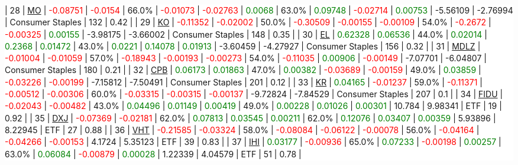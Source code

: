 |  28 | [MO](https://finance.yahoo.com/quote/MO/financials)       | <span style="color: red;"> -0.08751 </span>   | <span style="color: red;"> -0.0154 </span>   | 66.0%                  | <span style="color: red;"> -0.01073 </span>  | <span style="color: red;"> -0.02763 </span>  | <span style="color: green;"> 0.0068 </span>  | 63.0%                  | <span style="color: green;"> 0.09748 </span> | <span style="color: red;"> -0.02714 </span>  | <span style="color: green;"> 0.00753 </span> |          -5.56109    |  -2.76994   | Consumer Staples       |    132 |           0.42 |
|  29 | [KO](https://finance.yahoo.com/quote/KO/financials)       | <span style="color: red;"> -0.11352 </span>   | <span style="color: red;"> -0.02002 </span>  | 50.0%                  | <span style="color: red;"> -0.30509 </span>  | <span style="color: red;"> -0.00155 </span>  | <span style="color: red;"> -0.00109 </span>  | 54.0%                  | <span style="color: red;"> -0.2672 </span>   | <span style="color: red;"> -0.00325 </span>  | <span style="color: green;"> 0.00155 </span> |          -3.98175    |  -3.66002   | Consumer Staples       |    148 |           0.35 |
|  30 | [EL](https://finance.yahoo.com/quote/EL/financials)       | <span style="color: green;"> 0.62328 </span>  | <span style="color: green;"> 0.06536 </span> | 44.0%                  | <span style="color: green;"> 0.02014 </span> | <span style="color: green;"> 0.2368 </span>  | <span style="color: green;"> 0.01472 </span> | 43.0%                  | <span style="color: green;"> 0.0221 </span>  | <span style="color: green;"> 0.14078 </span> | <span style="color: green;"> 0.01913 </span> |          -3.60459    |  -4.27927   | Consumer Staples       |    156 |           0.32 |
|  31 | [MDLZ](https://finance.yahoo.com/quote/MDLZ/financials)   | <span style="color: red;"> -0.01004 </span>   | <span style="color: red;"> -0.01059 </span>  | 57.0%                  | <span style="color: red;"> -0.18943 </span>  | <span style="color: red;"> -0.00193 </span>  | <span style="color: red;"> -0.00273 </span>  | 54.0%                  | <span style="color: red;"> -0.11035 </span>  | <span style="color: green;"> 0.00906 </span> | <span style="color: red;"> -0.00149 </span>  |          -7.07701    |  -6.04807   | Consumer Staples       |    180 |           0.21 |
|  32 | [CPB](https://finance.yahoo.com/quote/CPB/financials)     | <span style="color: green;"> 0.06173 </span>  | <span style="color: green;"> 0.01863 </span> | 47.0%                  | <span style="color: green;"> 0.00382 </span> | <span style="color: red;"> -0.03689 </span>  | <span style="color: red;"> -0.00159 </span>  | 49.0%                  | <span style="color: green;"> 0.03859 </span> | <span style="color: red;"> -0.03226 </span>  | <span style="color: red;"> -0.00199 </span>  |          -7.15812    |  -7.50491   | Consumer Staples       |    201 |           0.12 |
|  33 | [KR](https://finance.yahoo.com/quote/KR/financials)       | <span style="color: green;"> 0.04165 </span>  | <span style="color: red;"> -0.01237 </span>  | 59.0%                  | <span style="color: red;"> -0.11371 </span>  | <span style="color: red;"> -0.00512 </span>  | <span style="color: red;"> -0.00306 </span>  | 60.0%                  | <span style="color: red;"> -0.03315 </span>  | <span style="color: red;"> -0.00315 </span>  | <span style="color: red;"> -0.00137 </span>  |          -9.72824    |  -7.84529   | Consumer Staples       |    207 |           0.1  |
|  34 | [FIDU](https://finance.yahoo.com/quote/FIDU/financials)   | <span style="color: red;"> -0.02043 </span>   | <span style="color: red;"> -0.00482 </span>  | 43.0%                  | <span style="color: green;"> 0.04496 </span> | <span style="color: green;"> 0.01149 </span> | <span style="color: green;"> 0.00419 </span> | 49.0%                  | <span style="color: green;"> 0.00228 </span> | <span style="color: green;"> 0.01026 </span> | <span style="color: green;"> 0.00301 </span> |          10.784      |   9.98341   | ETF                    |     19 |           0.92 |
|  35 | [DXJ](https://finance.yahoo.com/quote/DXJ/financials)     | <span style="color: red;"> -0.07369 </span>   | <span style="color: red;"> -0.02181 </span>  | 62.0%                  | <span style="color: green;"> 0.07813 </span> | <span style="color: green;"> 0.03545 </span> | <span style="color: green;"> 0.00211 </span> | 62.0%                  | <span style="color: green;"> 0.12076 </span> | <span style="color: green;"> 0.03407 </span> | <span style="color: green;"> 0.00359 </span> |           5.93896    |   8.22945   | ETF                    |     27 |           0.88 |
|  36 | [VHT](https://finance.yahoo.com/quote/VHT/financials)     | <span style="color: red;"> -0.21585 </span>   | <span style="color: red;"> -0.03324 </span>  | 58.0%                  | <span style="color: red;"> -0.08084 </span>  | <span style="color: red;"> -0.06122 </span>  | <span style="color: red;"> -0.00078 </span>  | 56.0%                  | <span style="color: red;"> -0.04164 </span>  | <span style="color: red;"> -0.04266 </span>  | <span style="color: red;"> -0.00153 </span>  |           4.1724     |   5.35123   | ETF                    |     39 |           0.83 |
|  37 | [IHI](https://finance.yahoo.com/quote/IHI/financials)     | <span style="color: green;"> 0.03177 </span>  | <span style="color: red;"> -0.00936 </span>  | 65.0%                  | <span style="color: green;"> 0.07233 </span> | <span style="color: red;"> -0.00198 </span>  | <span style="color: green;"> 0.00257 </span> | 63.0%                  | <span style="color: green;"> 0.06084 </span> | <span style="color: red;"> -0.00879 </span>  | <span style="color: green;"> 0.00028 </span> |           1.22339    |   4.04579   | ETF                    |     51 |           0.78 |